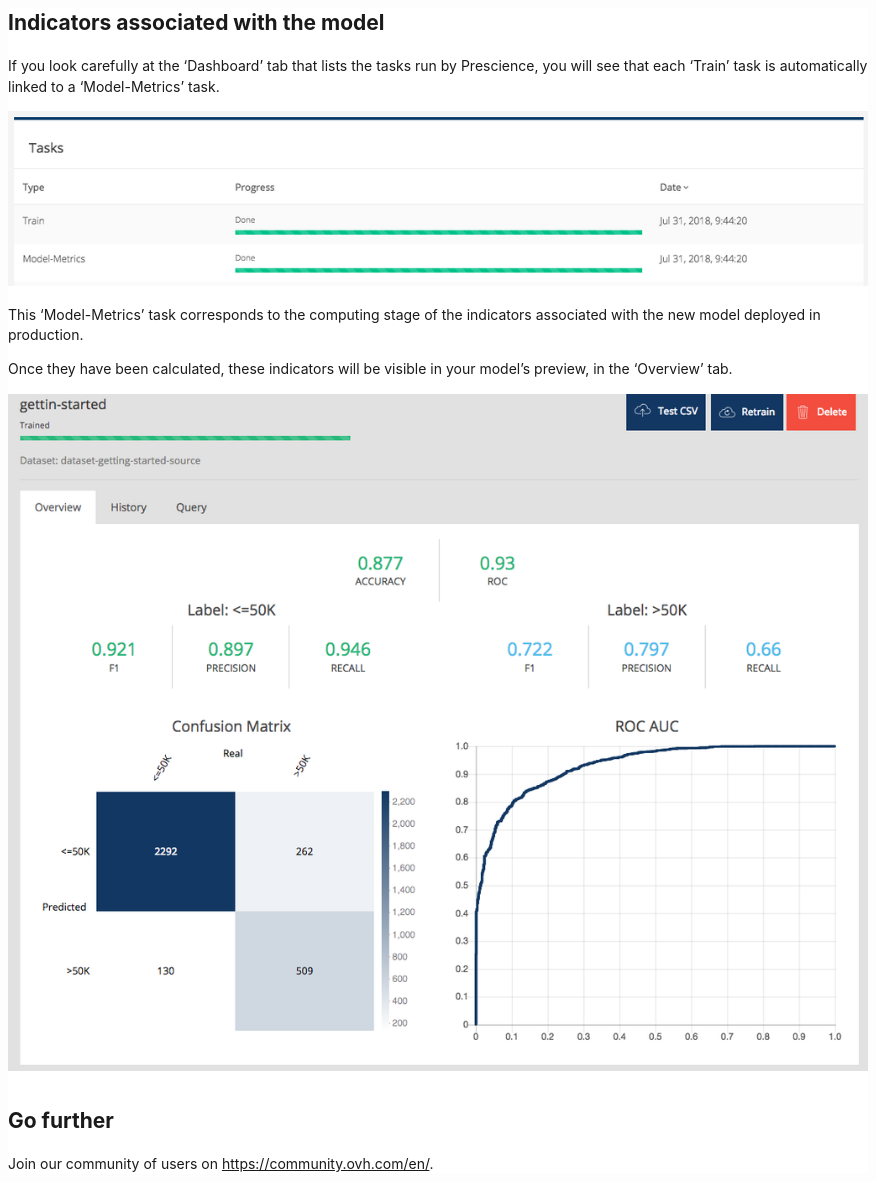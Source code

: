 ## Indicators associated with the model

If you look carefully at the ‘Dashboard’ tab that lists the tasks run by Prescience, you will see that each ‘Train’ task is automatically linked to a ‘Model-Metrics’ task.

![model-metric-task](images/model-metric-task.png)

This ‘Model-Metrics’ task corresponds to the computing stage of the indicators associated with the new model deployed in production.

Once they have been calculated, these indicators will be visible in your model’s preview, in the ‘Overview’ tab.

![model_kpi](images/model_kpi.png)

## Go further

Join our community of users on <https://community.ovh.com/en/>.